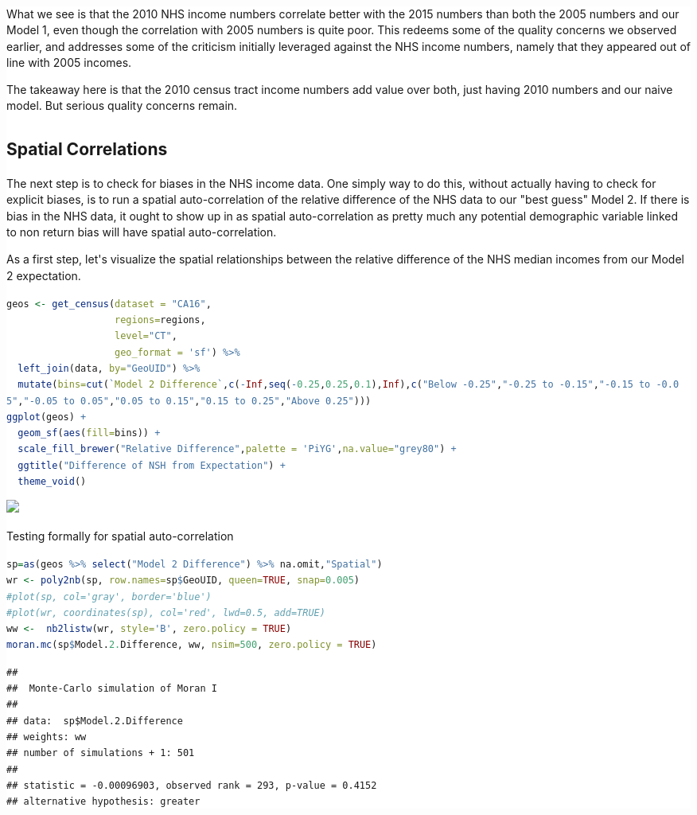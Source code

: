 What we see is that the 2010 NHS income numbers correlate better with the 2015 numbers than both the 2005 numbers and our Model 1, even though the correlation with 2005 numbers is quite poor. This redeems some of the quality concerns we observed earlier, and addresses some of the criticism initially leveraged against the NHS income numbers, namely that they appeared out of line with 2005 incomes.


The takeaway here is that the 2010 census tract income numbers add value over both, just having 2010 numbers and our naive model. But serious quality concerns remain.

## Spatial Correlations
The next step is to check for biases in the NHS income data. One simply way to do this, without actually having to check for explicit biases, is to run a spatial auto-correlation of the relative difference of the NHS data to our "best guess" Model 2. If there is bias in the NHS data, it ought to show up in as spatial auto-correlation as pretty much any potential demographic variable linked to non return bias will have spatial auto-correlation.

As a first step, let's visualize the spatial relationships between the relative difference of the NHS median incomes from our Model 2 expectation.


```r
geos <- get_census(dataset = "CA16",
                   regions=regions,
                   level="CT",
                   geo_format = 'sf') %>% 
  left_join(data, by="GeoUID") %>%
  mutate(bins=cut(`Model 2 Difference`,c(-Inf,seq(-0.25,0.25,0.1),Inf),c("Below -0.25","-0.25 to -0.15","-0.15 to -0.05","-0.05 to 0.05","0.05 to 0.15","0.15 to 0.25","Above 0.25")))
ggplot(geos) +
  geom_sf(aes(fill=bins)) +
  scale_fill_brewer("Relative Difference",palette = 'PiYG',na.value="grey80") +
  ggtitle("Difference of NSH from Expectation") + 
  theme_void()
```

<img src="index_files/figure-html/rel_change_map-1.png" width="960" />



Testing formally for spatial auto-correlation

```r
sp=as(geos %>% select("Model 2 Difference") %>% na.omit,"Spatial")
wr <- poly2nb(sp, row.names=sp$GeoUID, queen=TRUE, snap=0.005)
#plot(sp, col='gray', border='blue')
#plot(wr, coordinates(sp), col='red', lwd=0.5, add=TRUE)
ww <-  nb2listw(wr, style='B', zero.policy = TRUE)
moran.mc(sp$Model.2.Difference, ww, nsim=500, zero.policy = TRUE)
```

```
## 
## 	Monte-Carlo simulation of Moran I
## 
## data:  sp$Model.2.Difference 
## weights: ww  
## number of simulations + 1: 501 
## 
## statistic = -0.00096903, observed rank = 293, p-value = 0.4152
## alternative hypothesis: greater
```
